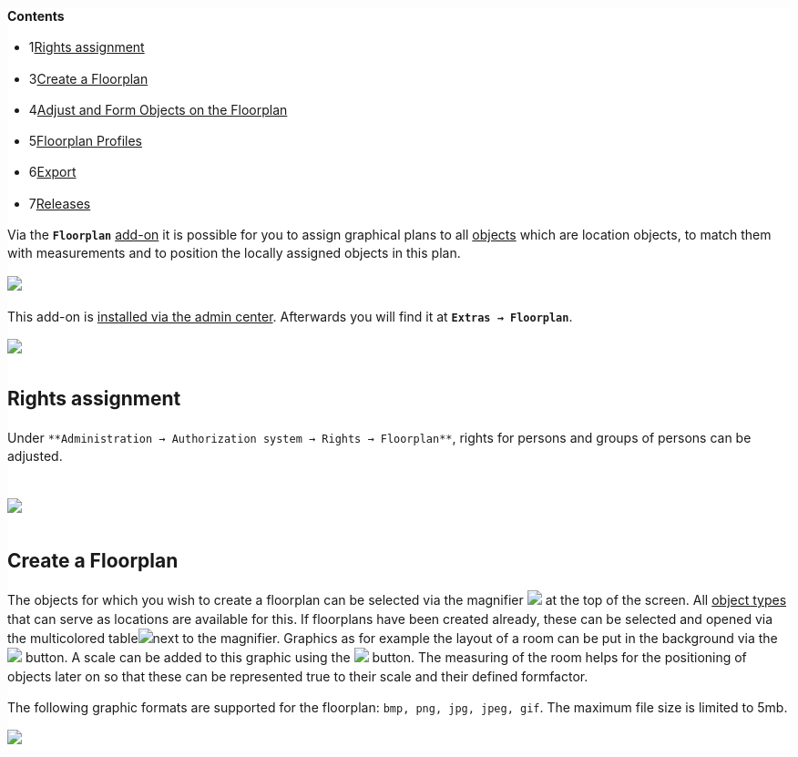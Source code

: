 **Contents**

*   1[Rights assignment](#Floorplan-Rightsassignment)

*   3[Create a Floorplan](#Floorplan-CreateaFloorplan)
*   4[Adjust and Form Objects on the Floorplan](#Floorplan-AdjustandFormObjectsontheFloorplan)
*   5[Floorplan Profiles](#Floorplan-FloorplanProfiles)
*   6[Export](#Floorplan-Export)
*   7[Releases](#Floorplan-Releases)

  

Via the **`Floorplan`** [add-on](/display/en/i-doit+pro+Add-ons) it is possible for you to assign graphical plans to all [objects](../../basics/structure-of-the-it-documentation.md) which are location objects, to match them with measurements and to position the locally assigned objects in this plan.

![](/download/attachments/46759975/image2016-3-23%2012%3A58%3A2.png?version=1&modificationDate=1489766160382&api=v2&effects=drop-shadow)

  

This add-on is [installed via the admin center](/display/en/i-doit+pro+Add-ons). Afterwards you will find it at **`Extras → Floorplan`**.

![](/download/attachments/46759975/image2017-3-17%2016%3A54%3A3.png?version=1&modificationDate=1489766040536&api=v2&effects=drop-shadow)

Rights assignment
-----------------

Under `**Administration → Authorization system → Rights → Floorplan**`, rights for persons and groups of persons can be adjusted.

![](/download/attachments/46759975/image2021-12-23_13-19-42.png?version=1&modificationDate=1640261983270&api=v2&effects=drop-shadow)
------------------------------------------------------------------------------------------------------------------------------------

Create a Floorplan
------------------

The objects for which you wish to create a floorplan can be selected via the magnifier ![](/download/attachments/46759975/image2016-3-23%2012%3A8%3A22.png?version=1&modificationDate=1467723675007&api=v2) at the top of the screen. All [object types](../../basics/structure-of-the-it-documentation.md) that can serve as locations are available for this. If floorplans have been created already, these can be selected and opened via the multicolored table![](/download/attachments/46759975/image2016-3-23%2012%3A10%3A35.png?version=1&modificationDate=1467723674507&api=v2)next to the magnifier. Graphics as for example the layout of a room can be put in the background via the ![](/download/attachments/46759975/floor1.png?version=2&modificationDate=1467880415974&api=v2) button. A scale can be added to this graphic using the ![](/download/attachments/46759975/floor2.png?version=1&modificationDate=1467880549697&api=v2) button. The measuring of the room helps for the positioning of objects later on so that these can be represented true to their scale and their defined formfactor.

The following graphic formats are supported for the floorplan: `bmp, png, jpg, jpeg, gif`. The maximum file size is limited to 5mb.

![](/download/attachments/46759975/image2021-12-23_13-40-45.png?version=1&modificationDate=1640263245558&api=v2&effects=drop-shadow)

  
